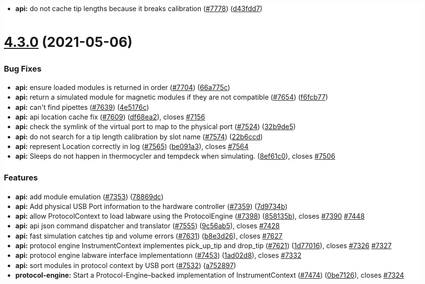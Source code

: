 * **api:** do not cache tip lengths because it breaks calibration ([#7778](https://github.com/Opentrons/opentrons/issues/7778)) ([d43fdd7](https://github.com/Opentrons/opentrons/commit/d43fdd7))





# [4.3.0](https://github.com/Opentrons/opentrons/compare/v4.2.1...v4.3.0) (2021-05-06)

### Bug Fixes

* **api:** ensure loaded modules is returned in order ([#7704](https://github.com/Opentrons/opentrons/issues/7704)) ([66a775c](https://github.com/Opentrons/opentrons/commit/66a775c))
* **api:** return a simulated module for magnetic modules if they are not compatible ([#7654](https://github.com/Opentrons/opentrons/issues/7654)) ([f6fcb77](https://github.com/Opentrons/opentrons/commit/f6fcb77))
* **api:**  can't find pipettes ([#7639](https://github.com/Opentrons/opentrons/issues/7639)) ([4e5176c](https://github.com/Opentrons/opentrons/commit/4e5176c))
* **api:** api location cache fix ([#7609](https://github.com/Opentrons/opentrons/issues/7609)) ([df68ea2](https://github.com/Opentrons/opentrons/commit/df68ea2)), closes [#7156](https://github.com/Opentrons/opentrons/issues/7156)
* **api:** check the symlink of the virtual port to map to the physical port ([#7524](https://github.com/Opentrons/opentrons/issues/7524)) ([32b9de5](https://github.com/Opentrons/opentrons/commit/32b9de5))
* **api:** do not search for a tip length calibration by slot name ([#7574](https://github.com/Opentrons/opentrons/issues/7574)) ([22b6ccd](https://github.com/Opentrons/opentrons/commit/22b6ccd))
* **api:** represent Location correctly in log ([#7565](https://github.com/Opentrons/opentrons/issues/7565)) ([be091a3](https://github.com/Opentrons/opentrons/commit/be091a3)), closes [#7564](https://github.com/Opentrons/opentrons/issues/7564)
* **api:** Sleeps do not happen in thermocycler and tempdeck when simulating.  ([8ef61c0](https://github.com/Opentrons/opentrons/commit/8ef61c0)), closes [#7506](https://github.com/Opentrons/opentrons/issues/7506)


### Features

* **api:** add module emulation ([#7353](https://github.com/Opentrons/opentrons/issues/7353)) ([78869dc](https://github.com/Opentrons/opentrons/commit/78869dc))
* **api:** Add physical USB Port information to the hardware controller ([#7359](https://github.com/Opentrons/opentrons/issues/7359)) ([7d9734b](https://github.com/Opentrons/opentrons/commit/7d9734b))
* **api:** allow ProtocolContext to load labware using the ProtocolEngine ([#7398](https://github.com/Opentrons/opentrons/issues/7398)) ([858135b](https://github.com/Opentrons/opentrons/commit/858135b)), closes [#7390](https://github.com/Opentrons/opentrons/issues/7390) [#7448](https://github.com/Opentrons/opentrons/issues/7448)
* **api:** api json command dispatcher and translator ([#7555](https://github.com/Opentrons/opentrons/issues/7555)) ([9c56ab5](https://github.com/Opentrons/opentrons/commit/9c56ab5)), closes [#7428](https://github.com/Opentrons/opentrons/issues/7428)
* **api:** fast simulation catches tip and volume errors ([#7631](https://github.com/Opentrons/opentrons/issues/7631)) ([b8e3d26](https://github.com/Opentrons/opentrons/commit/b8e3d26)), closes [#7627](https://github.com/Opentrons/opentrons/issues/7627)
* **api:** protocol engine InstrumentContext implementes pick_up_tip and drop_tip ([#7621](https://github.com/Opentrons/opentrons/issues/7621)) ([1d77016](https://github.com/Opentrons/opentrons/commit/1d77016)), closes [#7326](https://github.com/Opentrons/opentrons/issues/7326) [#7327](https://github.com/Opentrons/opentrons/issues/7327)
* **api:** protocol engine labware interface implementationn ([#7453](https://github.com/Opentrons/opentrons/issues/7453)) ([1ad02d8](https://github.com/Opentrons/opentrons/commit/1ad02d8)), closes [#7332](https://github.com/Opentrons/opentrons/issues/7332)
* **api:** sort modules in protocol context by USB port ([#7532](https://github.com/Opentrons/opentrons/issues/7532)) ([a752897](https://github.com/Opentrons/opentrons/commit/a752897))
* **protocol-engine:** Start a Protocol-Engine–backed implementation of InstrumentContext ([#7474](https://github.com/Opentrons/opentrons/issues/7474)) ([0be7126](https://github.com/Opentrons/opentrons/commit/0be7126)), closes [#7324](https://github.com/Opentrons/opentrons/issues/7324)